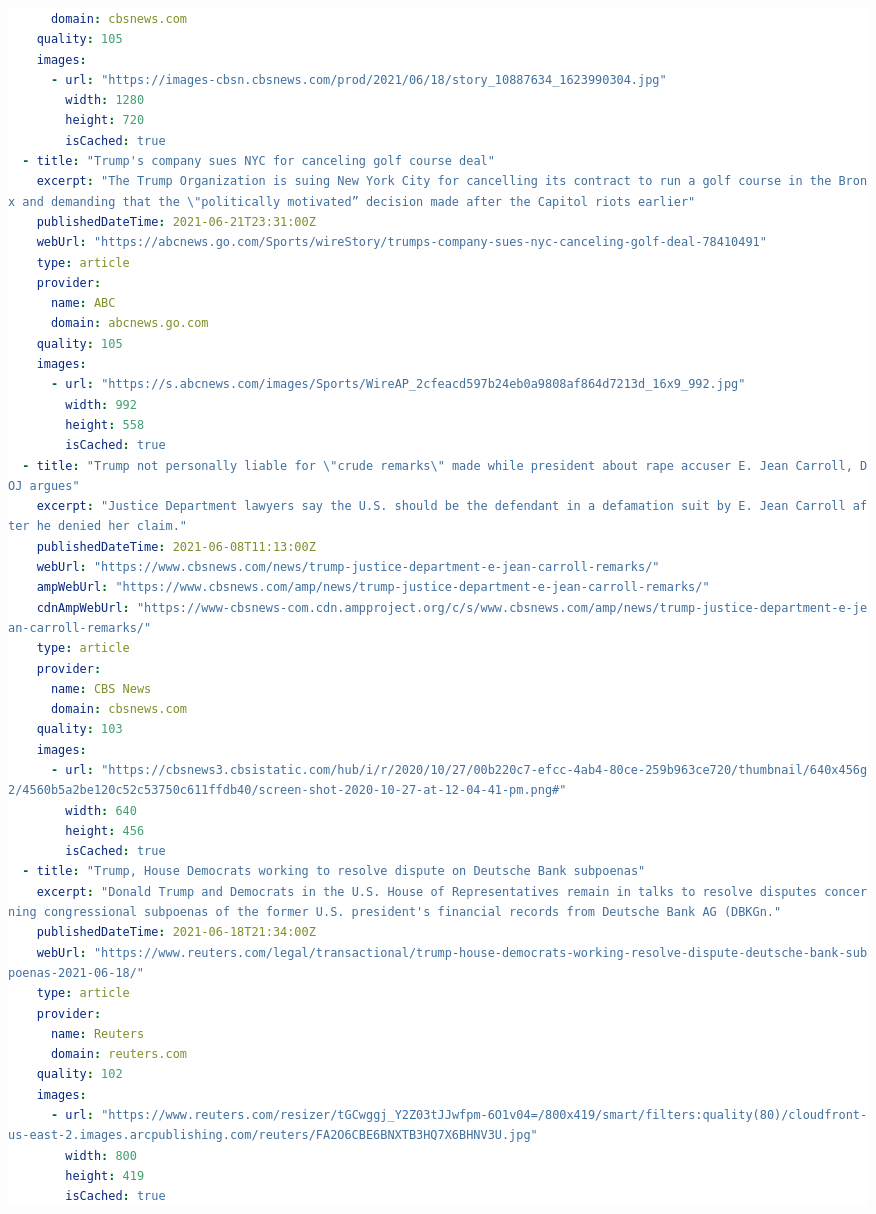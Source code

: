 ```yaml
      domain: cbsnews.com
    quality: 105
    images:
      - url: "https://images-cbsn.cbsnews.com/prod/2021/06/18/story_10887634_1623990304.jpg"
        width: 1280
        height: 720
        isCached: true
  - title: "Trump's company sues NYC for canceling golf course deal"
    excerpt: "The Trump Organization is suing New York City for cancelling its contract to run a golf course in the Bronx and demanding that the \"politically motivated” decision made after the Capitol riots earlier"
    publishedDateTime: 2021-06-21T23:31:00Z
    webUrl: "https://abcnews.go.com/Sports/wireStory/trumps-company-sues-nyc-canceling-golf-deal-78410491"
    type: article
    provider:
      name: ABC
      domain: abcnews.go.com
    quality: 105
    images:
      - url: "https://s.abcnews.com/images/Sports/WireAP_2cfeacd597b24eb0a9808af864d7213d_16x9_992.jpg"
        width: 992
        height: 558
        isCached: true
  - title: "Trump not personally liable for \"crude remarks\" made while president about rape accuser E. Jean Carroll, DOJ argues"
    excerpt: "Justice Department lawyers say the U.S. should be the defendant in a defamation suit by E. Jean Carroll after he denied her claim."
    publishedDateTime: 2021-06-08T11:13:00Z
    webUrl: "https://www.cbsnews.com/news/trump-justice-department-e-jean-carroll-remarks/"
    ampWebUrl: "https://www.cbsnews.com/amp/news/trump-justice-department-e-jean-carroll-remarks/"
    cdnAmpWebUrl: "https://www-cbsnews-com.cdn.ampproject.org/c/s/www.cbsnews.com/amp/news/trump-justice-department-e-jean-carroll-remarks/"
    type: article
    provider:
      name: CBS News
      domain: cbsnews.com
    quality: 103
    images:
      - url: "https://cbsnews3.cbsistatic.com/hub/i/r/2020/10/27/00b220c7-efcc-4ab4-80ce-259b963ce720/thumbnail/640x456g2/4560b5a2be120c52c53750c611ffdb40/screen-shot-2020-10-27-at-12-04-41-pm.png#"
        width: 640
        height: 456
        isCached: true
  - title: "Trump, House Democrats working to resolve dispute on Deutsche Bank subpoenas"
    excerpt: "Donald Trump and Democrats in the U.S. House of Representatives remain in talks to resolve disputes concerning congressional subpoenas of the former U.S. president's financial records from Deutsche Bank AG (DBKGn."
    publishedDateTime: 2021-06-18T21:34:00Z
    webUrl: "https://www.reuters.com/legal/transactional/trump-house-democrats-working-resolve-dispute-deutsche-bank-subpoenas-2021-06-18/"
    type: article
    provider:
      name: Reuters
      domain: reuters.com
    quality: 102
    images:
      - url: "https://www.reuters.com/resizer/tGCwggj_Y2Z03tJJwfpm-6O1v04=/800x419/smart/filters:quality(80)/cloudfront-us-east-2.images.arcpublishing.com/reuters/FA2O6CBE6BNXTB3HQ7X6BHNV3U.jpg"
        width: 800
        height: 419
        isCached: true
```